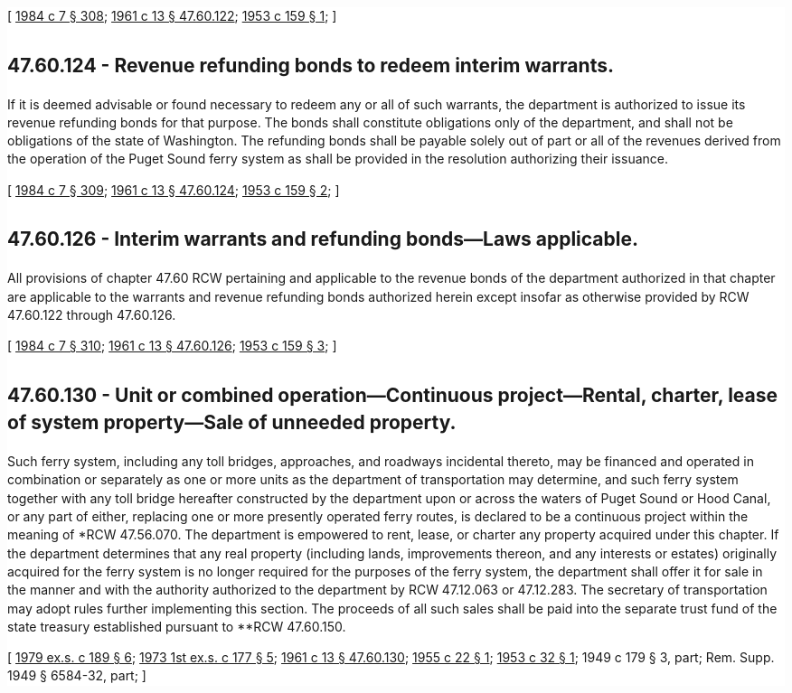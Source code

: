\[ [1984 c 7 § 308](http://leg.wa.gov/CodeReviser/documents/sessionlaw/1984c7.pdf?cite=1984%20c%207%20§%20308); [1961 c 13 § 47.60.122](http://leg.wa.gov/CodeReviser/documents/sessionlaw/1961c13.pdf?cite=1961%20c%2013%20§%2047.60.122); [1953 c 159 § 1](http://leg.wa.gov/CodeReviser/documents/sessionlaw/1953c159.pdf?cite=1953%20c%20159%20§%201); \]

## 47.60.124 - Revenue refunding bonds to redeem interim warrants.
If it is deemed advisable or found necessary to redeem any or all of such warrants, the department is authorized to issue its revenue refunding bonds for that purpose. The bonds shall constitute obligations only of the department, and shall not be obligations of the state of Washington. The refunding bonds shall be payable solely out of part or all of the revenues derived from the operation of the Puget Sound ferry system as shall be provided in the resolution authorizing their issuance.

\[ [1984 c 7 § 309](http://leg.wa.gov/CodeReviser/documents/sessionlaw/1984c7.pdf?cite=1984%20c%207%20§%20309); [1961 c 13 § 47.60.124](http://leg.wa.gov/CodeReviser/documents/sessionlaw/1961c13.pdf?cite=1961%20c%2013%20§%2047.60.124); [1953 c 159 § 2](http://leg.wa.gov/CodeReviser/documents/sessionlaw/1953c159.pdf?cite=1953%20c%20159%20§%202); \]

## 47.60.126 - Interim warrants and refunding bonds—Laws applicable.
All provisions of chapter 47.60 RCW pertaining and applicable to the revenue bonds of the department authorized in that chapter are applicable to the warrants and revenue refunding bonds authorized herein except insofar as otherwise provided by RCW 47.60.122 through 47.60.126.

\[ [1984 c 7 § 310](http://leg.wa.gov/CodeReviser/documents/sessionlaw/1984c7.pdf?cite=1984%20c%207%20§%20310); [1961 c 13 § 47.60.126](http://leg.wa.gov/CodeReviser/documents/sessionlaw/1961c13.pdf?cite=1961%20c%2013%20§%2047.60.126); [1953 c 159 § 3](http://leg.wa.gov/CodeReviser/documents/sessionlaw/1953c159.pdf?cite=1953%20c%20159%20§%203); \]

## 47.60.130 - Unit or combined operation—Continuous project—Rental, charter, lease of system property—Sale of unneeded property.
Such ferry system, including any toll bridges, approaches, and roadways incidental thereto, may be financed and operated in combination or separately as one or more units as the department of transportation may determine, and such ferry system together with any toll bridge hereafter constructed by the department upon or across the waters of Puget Sound or Hood Canal, or any part of either, replacing one or more presently operated ferry routes, is declared to be a continuous project within the meaning of *RCW 47.56.070. The department is empowered to rent, lease, or charter any property acquired under this chapter. If the department determines that any real property (including lands, improvements thereon, and any interests or estates) originally acquired for the ferry system is no longer required for the purposes of the ferry system, the department shall offer it for sale in the manner and with the authority authorized to the department by RCW 47.12.063 or 47.12.283. The secretary of transportation may adopt rules further implementing this section. The proceeds of all such sales shall be paid into the separate trust fund of the state treasury established pursuant to **RCW 47.60.150.

\[ [1979 ex.s. c 189 § 6](http://leg.wa.gov/CodeReviser/documents/sessionlaw/1979ex1c189.pdf?cite=1979%20ex.s.%20c%20189%20§%206); [1973 1st ex.s. c 177 § 5](http://leg.wa.gov/CodeReviser/documents/sessionlaw/1973ex1c177.pdf?cite=1973%201st%20ex.s.%20c%20177%20§%205); [1961 c 13 § 47.60.130](http://leg.wa.gov/CodeReviser/documents/sessionlaw/1961c13.pdf?cite=1961%20c%2013%20§%2047.60.130); [1955 c 22 § 1](http://leg.wa.gov/CodeReviser/documents/sessionlaw/1955c22.pdf?cite=1955%20c%2022%20§%201); [1953 c 32 § 1](http://leg.wa.gov/CodeReviser/documents/sessionlaw/1953c32.pdf?cite=1953%20c%2032%20§%201); 1949 c 179 § 3, part; Rem. Supp. 1949 § 6584-32, part; \]
